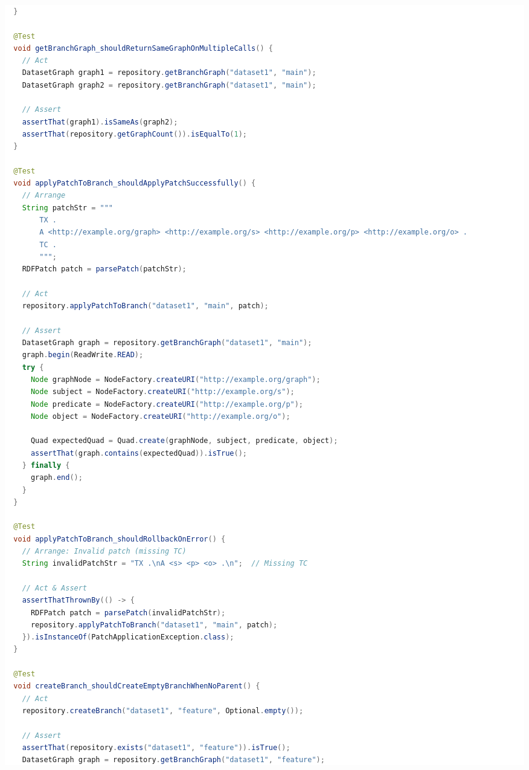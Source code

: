 ```java
  }

  @Test
  void getBranchGraph_shouldReturnSameGraphOnMultipleCalls() {
    // Act
    DatasetGraph graph1 = repository.getBranchGraph("dataset1", "main");
    DatasetGraph graph2 = repository.getBranchGraph("dataset1", "main");

    // Assert
    assertThat(graph1).isSameAs(graph2);
    assertThat(repository.getGraphCount()).isEqualTo(1);
  }

  @Test
  void applyPatchToBranch_shouldApplyPatchSuccessfully() {
    // Arrange
    String patchStr = """
        TX .
        A <http://example.org/graph> <http://example.org/s> <http://example.org/p> <http://example.org/o> .
        TC .
        """;
    RDFPatch patch = parsePatch(patchStr);

    // Act
    repository.applyPatchToBranch("dataset1", "main", patch);

    // Assert
    DatasetGraph graph = repository.getBranchGraph("dataset1", "main");
    graph.begin(ReadWrite.READ);
    try {
      Node graphNode = NodeFactory.createURI("http://example.org/graph");
      Node subject = NodeFactory.createURI("http://example.org/s");
      Node predicate = NodeFactory.createURI("http://example.org/p");
      Node object = NodeFactory.createURI("http://example.org/o");

      Quad expectedQuad = Quad.create(graphNode, subject, predicate, object);
      assertThat(graph.contains(expectedQuad)).isTrue();
    } finally {
      graph.end();
    }
  }

  @Test
  void applyPatchToBranch_shouldRollbackOnError() {
    // Arrange: Invalid patch (missing TC)
    String invalidPatchStr = "TX .\nA <s> <p> <o> .\n";  // Missing TC

    // Act & Assert
    assertThatThrownBy(() -> {
      RDFPatch patch = parsePatch(invalidPatchStr);
      repository.applyPatchToBranch("dataset1", "main", patch);
    }).isInstanceOf(PatchApplicationException.class);
  }

  @Test
  void createBranch_shouldCreateEmptyBranchWhenNoParent() {
    // Act
    repository.createBranch("dataset1", "feature", Optional.empty());

    // Assert
    assertThat(repository.exists("dataset1", "feature")).isTrue();
    DatasetGraph graph = repository.getBranchGraph("dataset1", "feature");
```
